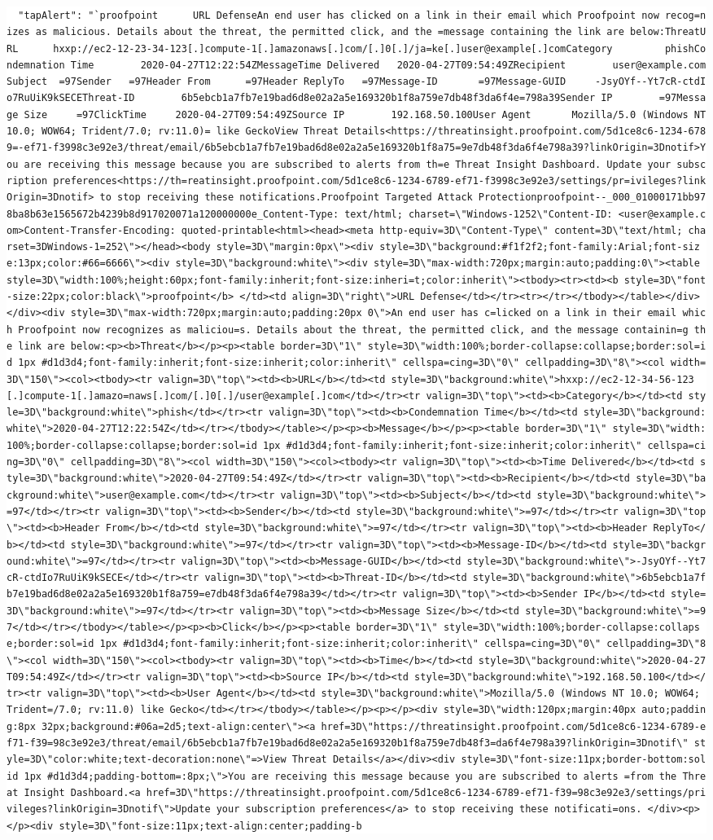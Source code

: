 ```
  "tapAlert": "`proofpoint      URL DefenseAn end user has clicked on a link in their email which Proofpoint now recog=nizes as malicious. Details about the threat, the permitted click, and the =message containing the link are below:ThreatURL      hxxp://ec2-12-23-34-123[.]compute-1[.]amazonaws[.]com/[.]0[.]/ja=ke[.]user@example[.]comCategory         phishCondemnation Time        2020-04-27T12:22:54ZMessageTime Delivered   2020-04-27T09:54:49ZRecipient        user@example.comSubject  =97Sender   =97Header From      =97Header ReplyTo   =97Message-ID       =97Message-GUID     -JsyOYf--Yt7cR-ctdIo7RuUiK9kSECEThreat-ID        6b5ebcb1a7fb7e19bad6d8e02a2a5e169320b1f8a759e7db48f3da6f4e=798a39Sender IP        =97Message Size     =97ClickTime     2020-04-27T09:54:49ZSource IP        192.168.50.100User Agent       Mozilla/5.0 (Windows NT 10.0; WOW64; Trident/7.0; rv:11.0)= like GeckoView Threat Details<https://threatinsight.proofpoint.com/5d1ce8c6-1234-6789=-ef71-f3998c3e92e3/threat/email/6b5ebcb1a7fb7e19bad6d8e02a2a5e169320b1f8a75=9e7db48f3da6f4e798a39?linkOrigin=3Dnotif>You are receiving this message because you are subscribed to alerts from th=e Threat Insight Dashboard. Update your subscription preferences<https://th=reatinsight.proofpoint.com/5d1ce8c6-1234-6789-ef71-f3998c3e92e3/settings/pr=ivileges?linkOrigin=3Dnotif> to stop receiving these notifications.Proofpoint Targeted Attack Protectionproofpoint--_000_01000171bb978ba8b63e1565672b4239b8d917020071a120000000e_Content-Type: text/html; charset=\"Windows-1252\"Content-ID: <user@example.com>Content-Transfer-Encoding: quoted-printable<html><head><meta http-equiv=3D\"Content-Type\" content=3D\"text/html; charset=3DWindows-1=252\"></head><body style=3D\"margin:0px\"><div style=3D\"background:#f1f2f2;font-family:Arial;font-size:13px;color:#66=6666\"><div style=3D\"background:white\"><div style=3D\"max-width:720px;margin:auto;padding:0\"><table style=3D\"width:100%;height:60px;font-family:inherit;font-size:inheri=t;color:inherit\"><tbody><tr><td><b style=3D\"font-size:22px;color:black\">proofpoint</b> </td><td align=3D\"right\">URL Defense</td></tr><tr></tr></tbody></table></div></div><div style=3D\"max-width:720px;margin:auto;padding:20px 0\">An end user has c=licked on a link in their email which Proofpoint now recognizes as maliciou=s. Details about the threat, the permitted click, and the message containin=g the link are below:<p><b>Threat</b></p><p><table border=3D\"1\" style=3D\"width:100%;border-collapse:collapse;border:sol=id 1px #d1d3d4;font-family:inherit;font-size:inherit;color:inherit\" cellspa=cing=3D\"0\" cellpadding=3D\"8\"><col width=3D\"150\"><col><tbody><tr valign=3D\"top\"><td><b>URL</b></td><td style=3D\"background:white\">hxxp://ec2-12-34-56-123[.]compute-1[.]amazo=naws[.]com/[.]0[.]/user@example[.]com</td></tr><tr valign=3D\"top\"><td><b>Category</b></td><td style=3D\"background:white\">phish</td></tr><tr valign=3D\"top\"><td><b>Condemnation Time</b></td><td style=3D\"background:white\">2020-04-27T12:22:54Z</td></tr></tbody></table></p><p><b>Message</b></p><p><table border=3D\"1\" style=3D\"width:100%;border-collapse:collapse;border:sol=id 1px #d1d3d4;font-family:inherit;font-size:inherit;color:inherit\" cellspa=cing=3D\"0\" cellpadding=3D\"8\"><col width=3D\"150\"><col><tbody><tr valign=3D\"top\"><td><b>Time Delivered</b></td><td style=3D\"background:white\">2020-04-27T09:54:49Z</td></tr><tr valign=3D\"top\"><td><b>Recipient</b></td><td style=3D\"background:white\">user@example.com</td></tr><tr valign=3D\"top\"><td><b>Subject</b></td><td style=3D\"background:white\">=97</td></tr><tr valign=3D\"top\"><td><b>Sender</b></td><td style=3D\"background:white\">=97</td></tr><tr valign=3D\"top\"><td><b>Header From</b></td><td style=3D\"background:white\">=97</td></tr><tr valign=3D\"top\"><td><b>Header ReplyTo</b></td><td style=3D\"background:white\">=97</td></tr><tr valign=3D\"top\"><td><b>Message-ID</b></td><td style=3D\"background:white\">=97</td></tr><tr valign=3D\"top\"><td><b>Message-GUID</b></td><td style=3D\"background:white\">-JsyOYf--Yt7cR-ctdIo7RuUiK9kSECE</td></tr><tr valign=3D\"top\"><td><b>Threat-ID</b></td><td style=3D\"background:white\">6b5ebcb1a7fb7e19bad6d8e02a2a5e169320b1f8a759=e7db48f3da6f4e798a39</td></tr><tr valign=3D\"top\"><td><b>Sender IP</b></td><td style=3D\"background:white\">=97</td></tr><tr valign=3D\"top\"><td><b>Message Size</b></td><td style=3D\"background:white\">=97</td></tr></tbody></table></p><p><b>Click</b></p><p><table border=3D\"1\" style=3D\"width:100%;border-collapse:collapse;border:sol=id 1px #d1d3d4;font-family:inherit;font-size:inherit;color:inherit\" cellspa=cing=3D\"0\" cellpadding=3D\"8\"><col width=3D\"150\"><col><tbody><tr valign=3D\"top\"><td><b>Time</b></td><td style=3D\"background:white\">2020-04-27T09:54:49Z</td></tr><tr valign=3D\"top\"><td><b>Source IP</b></td><td style=3D\"background:white\">192.168.50.100</td></tr><tr valign=3D\"top\"><td><b>User Agent</b></td><td style=3D\"background:white\">Mozilla/5.0 (Windows NT 10.0; WOW64; Trident=/7.0; rv:11.0) like Gecko</td></tr></tbody></table></p><p></p><div style=3D\"width:120px;margin:40px auto;padding:8px 32px;background:#06a=2d5;text-align:center\"><a href=3D\"https://threatinsight.proofpoint.com/5d1ce8c6-1234-6789-ef71-f39=98c3e92e3/threat/email/6b5ebcb1a7fb7e19bad6d8e02a2a5e169320b1f8a759e7db48f3=da6f4e798a39?linkOrigin=3Dnotif\" style=3D\"color:white;text-decoration:none\"=>View Threat Details</a></div><div style=3D\"font-size:11px;border-bottom:solid 1px #d1d3d4;padding-bottom=:8px;\">You are receiving this message because you are subscribed to alerts =from the Threat Insight Dashboard.<a href=3D\"https://threatinsight.proofpoint.com/5d1ce8c6-1234-6789-ef71-f39=98c3e92e3/settings/privileges?linkOrigin=3Dnotif\">Update your subscription preferences</a> to stop receiving these notificati=ons. </div><p></p><div style=3D\"font-size:11px;text-align:center;padding-b
```